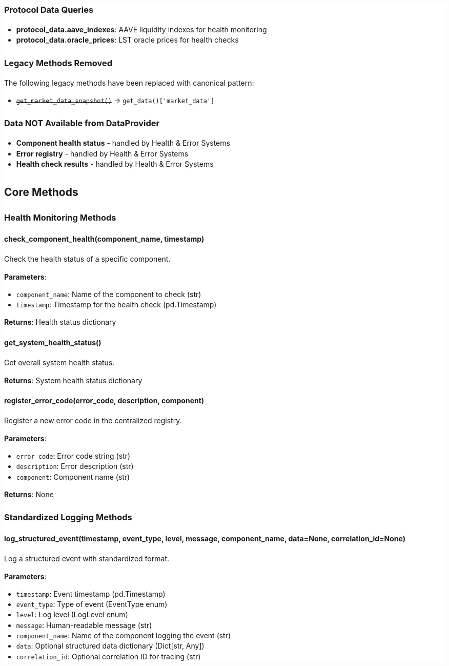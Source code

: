 ### Protocol Data Queries
- **protocol_data.aave_indexes**: AAVE liquidity indexes for health monitoring
- **protocol_data.oracle_prices**: LST oracle prices for health checks

### Legacy Methods Removed
The following legacy methods have been replaced with canonical pattern:
- ~~`get_market_data_snapshot()`~~ → `get_data()['market_data']`

### Data NOT Available from DataProvider
- **Component health status** - handled by Health & Error Systems
- **Error registry** - handled by Health & Error Systems
- **Health check results** - handled by Health & Error Systems

## Core Methods

### Health Monitoring Methods

#### check_component_health(component_name, timestamp)
Check the health status of a specific component.

**Parameters**:
- `component_name`: Name of the component to check (str)
- `timestamp`: Timestamp for the health check (pd.Timestamp)

**Returns**: Health status dictionary

#### get_system_health_status()
Get overall system health status.

**Returns**: System health status dictionary

#### register_error_code(error_code, description, component)
Register a new error code in the centralized registry.

**Parameters**:
- `error_code`: Error code string (str)
- `description`: Error description (str)
- `component`: Component name (str)

**Returns**: None

### Standardized Logging Methods

#### log_structured_event(timestamp, event_type, level, message, component_name, data=None, correlation_id=None)
Log a structured event with standardized format.

**Parameters**:
- `timestamp`: Event timestamp (pd.Timestamp)
- `event_type`: Type of event (EventType enum)
- `level`: Log level (LogLevel enum)
- `message`: Human-readable message (str)
- `component_name`: Name of the component logging the event (str)
- `data`: Optional structured data dictionary (Dict[str, Any])
- `correlation_id`: Optional correlation ID for tracing (str)

